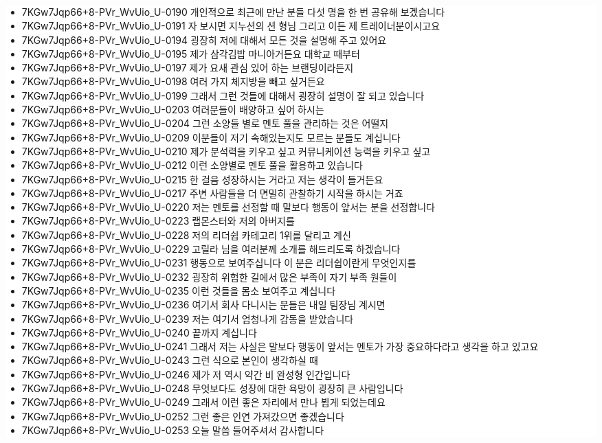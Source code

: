 - 7KGw7Jqp66+8-PVr_WvUio_U-0190 개인적으로 최근에 만난 분들 다섯 명을 한 번 공유해 보겠습니다
- 7KGw7Jqp66+8-PVr_WvUio_U-0191 자 보시면 지누션의 션 형님 그리고 이든 제 트레이너분이시고요
- 7KGw7Jqp66+8-PVr_WvUio_U-0194 굉장히 저에 대해서 모든 것을 설명해 주고 있어요
- 7KGw7Jqp66+8-PVr_WvUio_U-0195 제가 삼각김밥 마니아거든요 대학교 때부터
- 7KGw7Jqp66+8-PVr_WvUio_U-0197 제가 요새 관심 있어 하는 브랜딩이라든지
- 7KGw7Jqp66+8-PVr_WvUio_U-0198 여러 가지 체지방을 빼고 싶거든요
- 7KGw7Jqp66+8-PVr_WvUio_U-0199 그래서 그런 것들에 대해서 굉장히 설명이 잘 되고 있습니다
- 7KGw7Jqp66+8-PVr_WvUio_U-0203 여러분들이 배양하고 싶어 하시는
- 7KGw7Jqp66+8-PVr_WvUio_U-0204 그런 소양들 별로 멘토 풀을 관리하는 것은 어떨지
- 7KGw7Jqp66+8-PVr_WvUio_U-0209 이분들이 저기 속해있는지도 모르는 분들도 계십니다
- 7KGw7Jqp66+8-PVr_WvUio_U-0210 제가 분석력을 키우고 싶고 커뮤니케이션 능력을 키우고 싶고
- 7KGw7Jqp66+8-PVr_WvUio_U-0212 이런 소양별로 멘토 풀을 활용하고 있습니다
- 7KGw7Jqp66+8-PVr_WvUio_U-0215 한 걸음 성장하시는 거라고 저는 생각이 들거든요
- 7KGw7Jqp66+8-PVr_WvUio_U-0217 주변 사람들을 더 면밀히 관찰하기 시작을 하시는 거죠
- 7KGw7Jqp66+8-PVr_WvUio_U-0220 저는 멘토를 선정할 때 말보다 행동이 앞서는 분을 선정합니다
- 7KGw7Jqp66+8-PVr_WvUio_U-0223 랩몬스터와 저의 아버지를
- 7KGw7Jqp66+8-PVr_WvUio_U-0228 저의 리더쉽 카테고리 1위를 달리고 계신
- 7KGw7Jqp66+8-PVr_WvUio_U-0229 고릴라 님을 여러분께 소개를 해드리도록 하겠습니다
- 7KGw7Jqp66+8-PVr_WvUio_U-0231 행동으로 보여주십니다 이 분은 리더쉽이란게 무엇인지를
- 7KGw7Jqp66+8-PVr_WvUio_U-0232 굉장히 위험한 길에서 많은 부족이 자기 부족 원들이
- 7KGw7Jqp66+8-PVr_WvUio_U-0235 이런 것들을 몸소 보여주고 계십니다
- 7KGw7Jqp66+8-PVr_WvUio_U-0236 여기서 회사 다니시는 분들은 내일 팀장님 계시면
- 7KGw7Jqp66+8-PVr_WvUio_U-0239 저는 여기서 엄청나게 감동을 받았습니다
- 7KGw7Jqp66+8-PVr_WvUio_U-0240 끝까지 계십니다
- 7KGw7Jqp66+8-PVr_WvUio_U-0241 그래서 저는 사실은 말보다 행동이 앞서는 멘토가 가장 중요하다라고 생각을 하고 있고요
- 7KGw7Jqp66+8-PVr_WvUio_U-0243 그런 식으로 본인이 생각하실 때
- 7KGw7Jqp66+8-PVr_WvUio_U-0246 제가 저 역시 약간 비 완성형 인간입니다
- 7KGw7Jqp66+8-PVr_WvUio_U-0248 무엇보다도 성장에 대한 욕망이 굉장히 큰 사람입니다
- 7KGw7Jqp66+8-PVr_WvUio_U-0249 그래서 이런 좋은 자리에서 만나 뵙게 되었는데요
- 7KGw7Jqp66+8-PVr_WvUio_U-0252 그런 좋은 인연 가져갔으면 좋겠습니다
- 7KGw7Jqp66+8-PVr_WvUio_U-0253 오늘 말씀 들어주셔서 감사합니다
